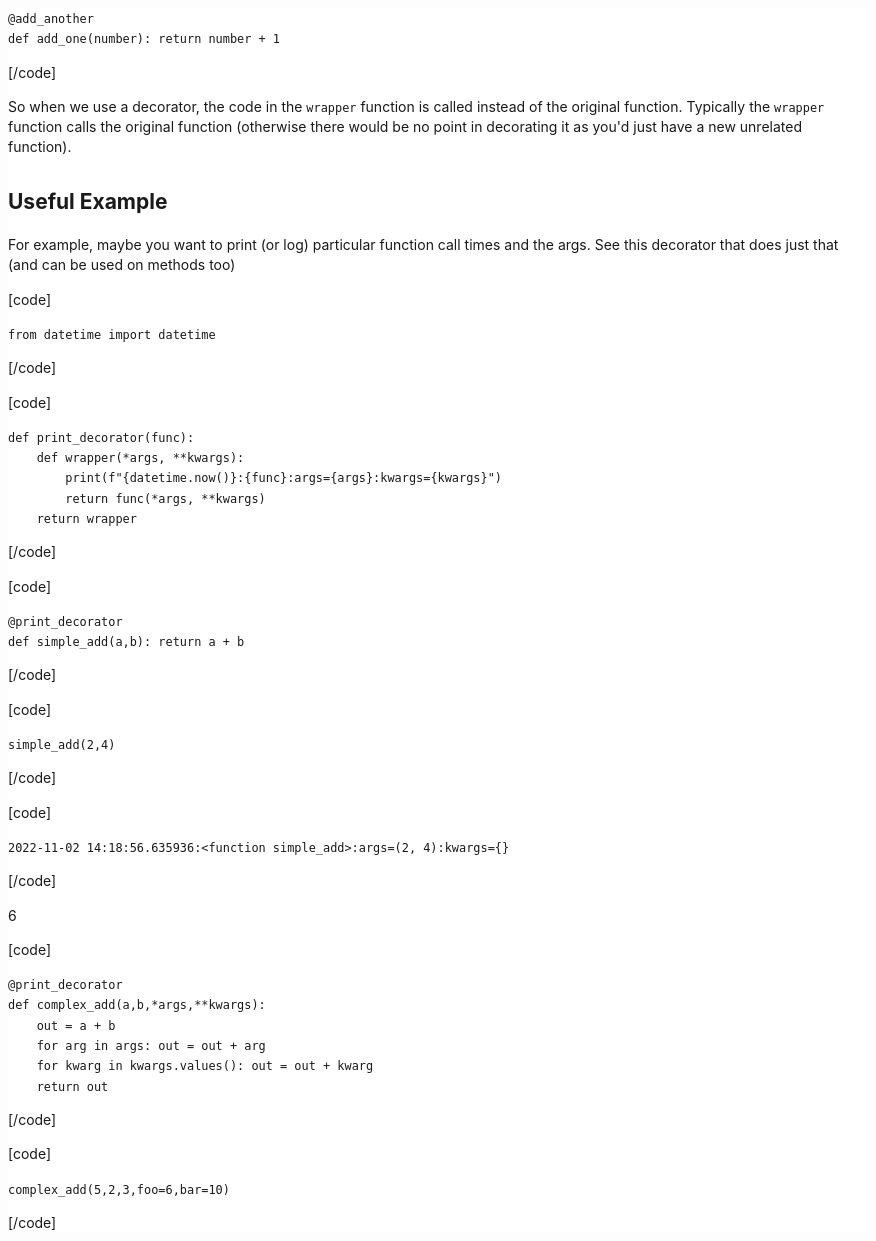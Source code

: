     @add_another
    def add_one(number): return number + 1
[/code]

So when we use a decorator, the code in the `wrapper` function is called instead of the original function. Typically the `wrapper` function calls the original function (otherwise there would be no point in decorating it as you'd just have a new unrelated function).

## Useful Example

For example, maybe you want to print (or log) particular function call times and the args. See this decorator that does just that (and can be used on methods too)

[code]

    from datetime import datetime
[/code]

[code]

    def print_decorator(func):
        def wrapper(*args, **kwargs):
            print(f"{datetime.now()}:{func}:args={args}:kwargs={kwargs}")
            return func(*args, **kwargs)
        return wrapper
[/code]

[code]

    @print_decorator
    def simple_add(a,b): return a + b
[/code]

[code]

    simple_add(2,4)
[/code]

[code]

    2022-11-02 14:18:56.635936:<function simple_add>:args=(2, 4):kwargs={}
    
[/code]

6

[code]

    @print_decorator
    def complex_add(a,b,*args,**kwargs): 
        out = a + b
        for arg in args: out = out + arg
        for kwarg in kwargs.values(): out = out + kwarg
        return out
[/code]

[code]

    complex_add(5,2,3,foo=6,bar=10)
[/code]
